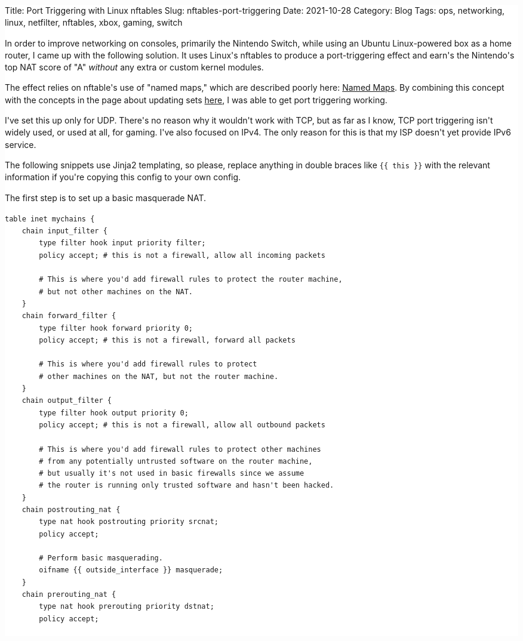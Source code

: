 Title: Port Triggering with Linux nftables
Slug: nftables-port-triggering
Date: 2021-10-28
Category: Blog
Tags: ops, networking, linux, netfilter, nftables, xbox, gaming, switch

In order to improve networking on consoles, primarily the Nintendo Switch,
while using an Ubuntu Linux-powered box as a home router, I came up with the
following solution. It uses Linux's nftables to produce a port-triggering
effect and earn's the Nintendo's top NAT score of "A" *without* any extra or
custom kernel modules.

The effect relies on nftable's use of "named maps," which are described poorly
here: [Named Maps](https://wiki.nftables.org/wiki-nftables/index.php/Maps).
By combining this concept with the concepts in the page about updating sets
[here](https://wiki.nftables.org/wiki-nftables/index.php/Updating_sets_from_the_packet_path),
I was able to get port triggering working.

I've set this up only for UDP.
There's no reason why it wouldn't work with TCP, but as far as I know, TCP
port triggering isn't widely used, or used at all, for gaming.
I've also focused on IPv4. The only reason for this is that my ISP doesn't
yet provide IPv6 service.

The following snippets use Jinja2 templating, so please, replace anything in
double braces like `{{ this }}` with the relevant information if you're copying
this config to your own config.

The first step is to set up a basic masquerade NAT.

```nftables
table inet mychains {
    chain input_filter {
        type filter hook input priority filter;
        policy accept; # this is not a firewall, allow all incoming packets
        
        # This is where you'd add firewall rules to protect the router machine,
        # but not other machines on the NAT.
    }
    chain forward_filter {
        type filter hook forward priority 0;
        policy accept; # this is not a firewall, forward all packets
        
        # This is where you'd add firewall rules to protect
        # other machines on the NAT, but not the router machine.
    }
    chain output_filter {
        type filter hook output priority 0;
        policy accept; # this is not a firewall, allow all outbound packets

        # This is where you'd add firewall rules to protect other machines
        # from any potentially untrusted software on the router machine,
        # but usually it's not used in basic firewalls since we assume
        # the router is running only trusted software and hasn't been hacked.
    }
    chain postrouting_nat {
        type nat hook postrouting priority srcnat;
        policy accept;
        
        # Perform basic masquerading.
        oifname {{ outside_interface }} masquerade;
    }
    chain prerouting_nat {
        type nat hook prerouting priority dstnat;
        policy accept;
        
```
